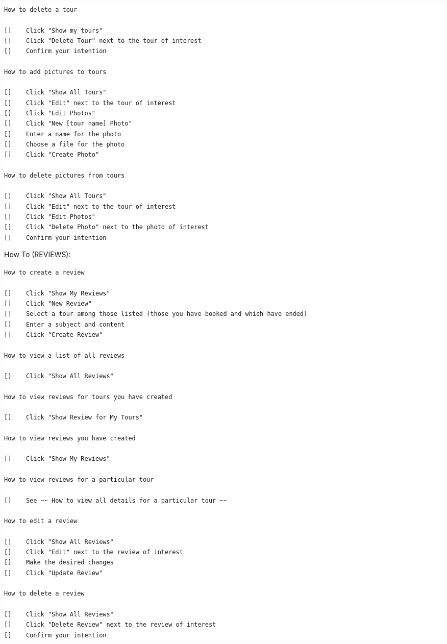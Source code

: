     How to delete a tour
    
    []    Click "Show my tours"
    []    Click "Delete Tour" next to the tour of interest
    []    Confirm your intention
        
    How to add pictures to tours
        
    []    Click "Show All Tours"
    []    Click "Edit" next to the tour of interest
    []    Click "Edit Photos"
    []    Click "New [tour name] Photo"
    []    Enter a name for the photo
    []    Choose a file for the photo
    []    Click "Create Photo"
        
    How to delete pictures from tours
        
    []    Click "Show All Tours"
    []    Click "Edit" next to the tour of interest
    []    Click "Edit Photos"
    []    Click "Delete Photo" next to the photo of interest
    []    Confirm your intention

How To (REVIEWS):

    How to create a review
    
    []    Click "Show My Reviews"
    []    Click "New Review"
    []    Select a tour among those listed (those you have booked and which have ended)
    []    Enter a subject and content
    []    Click "Create Review"

    How to view a list of all reviews
        
    []    Click "Show All Reviews"
        
    How to view reviews for tours you have created
    
    []    Click "Show Review for My Tours"
        
    How to view reviews you have created
    
    []    Click "Show My Reviews"
        
    How to view reviews for a particular tour
        
    []    See ~~ How to view all details for a particular tour ~~
    
    How to edit a review
    
    []    Click "Show All Reviews"
    []    Click "Edit" next to the review of interest
    []    Make the desired changes
    []    Click "Update Review"

    How to delete a review
    
    []    Click "Show All Reviews"
    []    Click "Delete Review" next to the review of interest
    []    Confirm your intention
